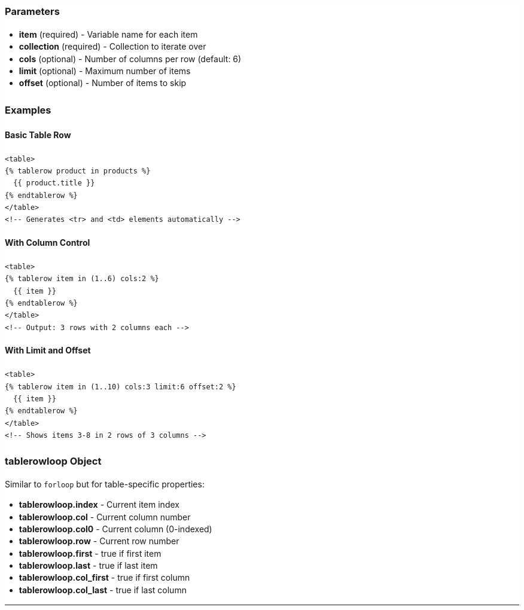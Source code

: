 ### Parameters
- **item** (required) - Variable name for each item
- **collection** (required) - Collection to iterate over
- **cols** (optional) - Number of columns per row (default: 6)
- **limit** (optional) - Maximum number of items
- **offset** (optional) - Number of items to skip

### Examples

#### Basic Table Row
```liquid
<table>
{% tablerow product in products %}
  {{ product.title }}
{% endtablerow %}
</table>
<!-- Generates <tr> and <td> elements automatically -->
```

#### With Column Control
```liquid
<table>
{% tablerow item in (1..6) cols:2 %}
  {{ item }}
{% endtablerow %}
</table>
<!-- Output: 3 rows with 2 columns each -->
```

#### With Limit and Offset
```liquid
<table>
{% tablerow item in (1..10) cols:3 limit:6 offset:2 %}
  {{ item }}
{% endtablerow %}
</table>
<!-- Shows items 3-8 in 2 rows of 3 columns -->
```

### tablerowloop Object

Similar to `forloop` but for table-specific properties:

- **tablerowloop.index** - Current item index
- **tablerowloop.col** - Current column number
- **tablerowloop.col0** - Current column (0-indexed)
- **tablerowloop.row** - Current row number
- **tablerowloop.first** - true if first item
- **tablerowloop.last** - true if last item
- **tablerowloop.col_first** - true if first column
- **tablerowloop.col_last** - true if last column

---

